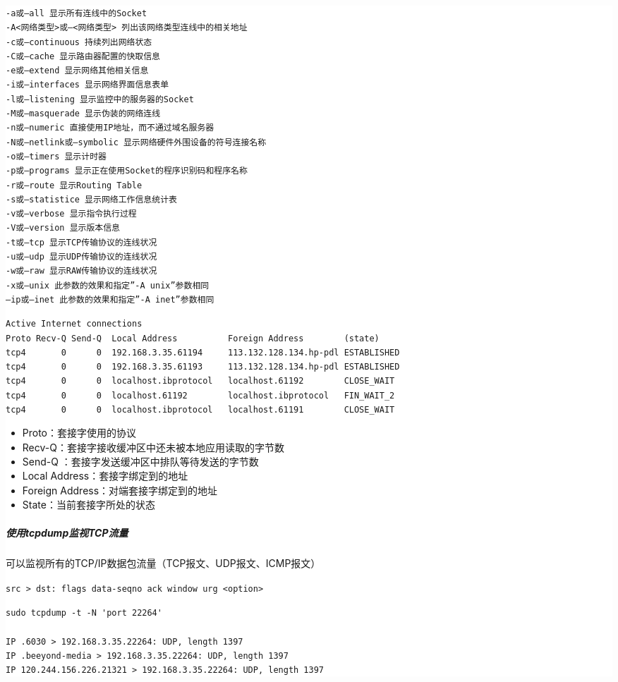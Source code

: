 ```
-a或–all 显示所有连线中的Socket
-A<网络类型>或–<网络类型> 列出该网络类型连线中的相关地址
-c或–continuous 持续列出网络状态
-C或–cache 显示路由器配置的快取信息
-e或–extend 显示网络其他相关信息
-i或–interfaces 显示网络界面信息表单
-l或–listening 显示监控中的服务器的Socket
-M或–masquerade 显示伪装的网络连线
-n或–numeric 直接使用IP地址，而不通过域名服务器
-N或–netlink或–symbolic 显示网络硬件外围设备的符号连接名称
-o或–timers 显示计时器
-p或–programs 显示正在使用Socket的程序识别码和程序名称
-r或–route 显示Routing Table
-s或–statistice 显示网络工作信息统计表
-v或–verbose 显示指令执行过程
-V或–version 显示版本信息
-t或–tcp 显示TCP传输协议的连线状况
-u或–udp 显示UDP传输协议的连线状况
-w或–raw 显示RAW传输协议的连线状况
-x或–unix 此参数的效果和指定”-A unix”参数相同
–ip或–inet 此参数的效果和指定”-A inet”参数相同
```

```
Active Internet connections
Proto Recv-Q Send-Q  Local Address          Foreign Address        (state)    
tcp4       0      0  192.168.3.35.61194     113.132.128.134.hp-pdl ESTABLISHED
tcp4       0      0  192.168.3.35.61193     113.132.128.134.hp-pdl ESTABLISHED
tcp4       0      0  localhost.ibprotocol   localhost.61192        CLOSE_WAIT 
tcp4       0      0  localhost.61192        localhost.ibprotocol   FIN_WAIT_2 
tcp4       0      0  localhost.ibprotocol   localhost.61191        CLOSE_WAIT
```

* Proto：套接字使用的协议
* Recv-Q：套接字接收缓冲区中还未被本地应用读取的字节数
* Send-Q ：套接字发送缓冲区中排队等待发送的字节数
* Local Address：套接字绑定到的地址
* Foreign Address：对端套接字绑定到的地址
* State：当前套接字所处的状态

##### 使用tcpdump监视TCP流量

可以监视所有的TCP/IP数据包流量（TCP报文、UDP报文、ICMP报文）

`src > dst: flags data-seqno ack window urg <option>`

```
sudo tcpdump -t -N 'port 22264'

IP .6030 > 192.168.3.35.22264: UDP, length 1397
IP .beeyond-media > 192.168.3.35.22264: UDP, length 1397
IP 120.244.156.226.21321 > 192.168.3.35.22264: UDP, length 1397
```

